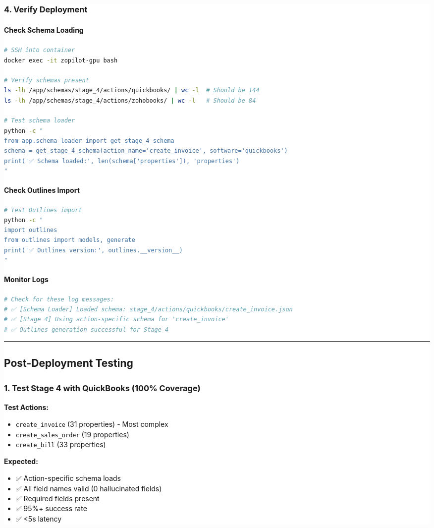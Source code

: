 
### 4. Verify Deployment

#### Check Schema Loading
```bash
# SSH into container
docker exec -it zopilot-gpu bash

# Verify schemas present
ls -lh /app/schemas/stage_4/actions/quickbooks/ | wc -l  # Should be 144
ls -lh /app/schemas/stage_4/actions/zohobooks/ | wc -l   # Should be 84

# Test schema loader
python -c "
from app.schema_loader import get_stage_4_schema
schema = get_stage_4_schema(action_name='create_invoice', software='quickbooks')
print('✅ Schema loaded:', len(schema['properties']), 'properties')
"
```

#### Check Outlines Import
```bash
# Test Outlines import
python -c "
import outlines
from outlines import models, generate
print('✅ Outlines version:', outlines.__version__)
"
```

#### Monitor Logs
```bash
# Check for these log messages:
# ✅ [Schema Loader] Loaded schema: stage_4/actions/quickbooks/create_invoice.json
# ✅ [Stage 4] Using action-specific schema for 'create_invoice'
# ✅ Outlines generation successful for Stage 4
```

---

## Post-Deployment Testing

### 1. Test Stage 4 with QuickBooks (100% Coverage)

**Test Actions:**
- `create_invoice` (31 properties) - Most complex
- `create_sales_order` (19 properties)
- `create_bill` (33 properties)

**Expected:**
- ✅ Action-specific schema loads
- ✅ All field names valid (0 hallucinated fields)
- ✅ Required fields present
- ✅ 95%+ success rate
- ✅ <5s latency
